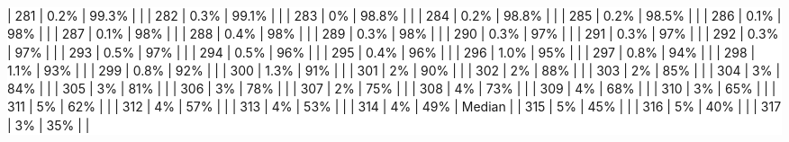| 281 | 0.2% | 99.3% |  |
| 282 | 0.3% | 99.1% |  |
| 283 | 0% | 98.8% |  |
| 284 | 0.2% | 98.8% |  |
| 285 | 0.2% | 98.5% |  |
| 286 | 0.1% | 98% |  |
| 287 | 0.1% | 98% |  |
| 288 | 0.4% | 98% |  |
| 289 | 0.3% | 98% |  |
| 290 | 0.3% | 97% |  |
| 291 | 0.3% | 97% |  |
| 292 | 0.3% | 97% |  |
| 293 | 0.5% | 97% |  |
| 294 | 0.5% | 96% |  |
| 295 | 0.4% | 96% |  |
| 296 | 1.0% | 95% |  |
| 297 | 0.8% | 94% |  |
| 298 | 1.1% | 93% |  |
| 299 | 0.8% | 92% |  |
| 300 | 1.3% | 91% |  |
| 301 | 2% | 90% |  |
| 302 | 2% | 88% |  |
| 303 | 2% | 85% |  |
| 304 | 3% | 84% |  |
| 305 | 3% | 81% |  |
| 306 | 3% | 78% |  |
| 307 | 2% | 75% |  |
| 308 | 4% | 73% |  |
| 309 | 4% | 68% |  |
| 310 | 3% | 65% |  |
| 311 | 5% | 62% |  |
| 312 | 4% | 57% |  |
| 313 | 4% | 53% |  |
| 314 | 4% | 49% | Median |
| 315 | 5% | 45% |  |
| 316 | 5% | 40% |  |
| 317 | 3% | 35% |  |